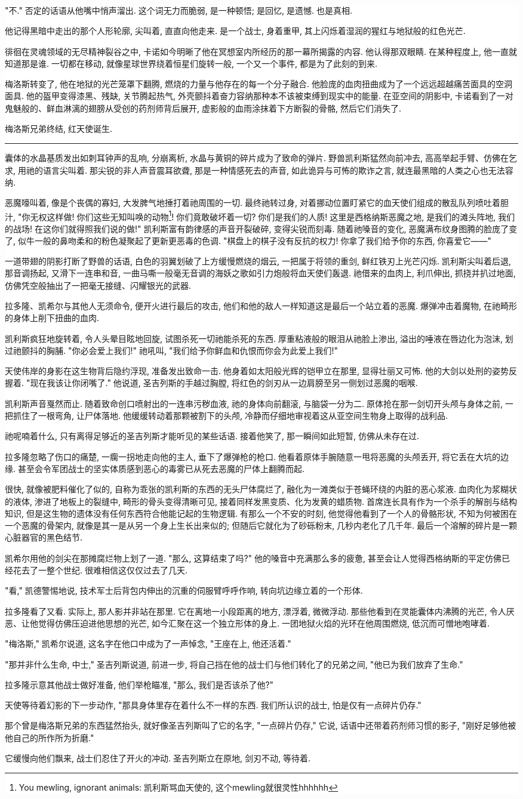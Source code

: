 "不." 否定的话语从他嘴中悄声溜出. 这个词无力而脆弱, 是一种顿悟; 是回忆, 是遗憾. 也是真相.

他记得黑暗中走出的那个人形轮廓, 尖叫着, 直直向他走来. 是一个战士, 身着重甲, 其上闪烁着湿润的猩红与地狱般的红色光芒.

徘徊在灵魂领域的无尽精神裂谷之中, 卡诺如今明晰了他在冥想室内所经历的那一幕所揭露的内容. 他认得那双眼睛. 在某种程度上, 他一直就知道那是谁. 一切都在移动, 就像星球世界绕着恒星们旋转一般, 一个又一个事件, 都是为了此刻的到来.

梅洛斯转变了, 他在地狱的光芒笼罩下翻腾, 燃烧的力量与他存在的每一个分子融合. 他脸庞的血肉扭曲成为了一个远远超越痛苦面具的空洞面具. 他的盔甲变得漆黑、残缺, 关节腾起热气, 外壳颤抖着奋力容纳那种本不该被束缚到现实中的能量. 在亚空间的阴影中, 卡诺看到了一对鬼魅般的、鲜血淋漓的翅膀从受创的药剂师背后展开, 虚影般的血雨涂抹着下方断裂的骨骼, 然后它们消失了.

梅洛斯兄弟终结, 红天使诞生.

--------

囊体的水晶基质发出如刺耳钟声的乱响, 分崩离析, 水晶与黄铜的碎片成为了致命的弹片. 野兽凯利斯猛然向前冲去, 高高举起手臂、仿佛在乞求, 用祂的语言尖叫着. 那尖锐的非人声音震耳欲聋, 那是一种情感死去的声音, 如此诡异与可怖的欺诈之言, 就连最黑暗的人类之心也无法容纳.

恶魔嚎叫着, 像是个丧偶的寡妇, 大发脾气地捶打着祂周围的一切. 最终祂转过身, 对着挪动位置盯紧它的血天使们组成的散乱队列喷吐着胆汁, "你无权这样做! 你们这些无知叫唤的动物[^5]! 你们竟敢破坏着一切? 你们是我们的人质! 这里是西格纳斯恶魔之地, 是我们的滩头阵地, 我们的战场! 在这你们就得照我们说的做!" 凯利斯富有韵律感的声音开裂破碎, 变得尖锐而刻毒. 随着祂嗓音的变化, 恶魔满布纹身图腾的脸庞了变了, 似牛一般的鼻吻柔和的粉色凝聚起了更新更恶毒的色调. "棋盘上的棋子没有反抗的权力! 你拿了我们给予你的东西, 你喜爱它——"

一道带翅的阴影打断了野兽的话语, 白色的羽翼划破了上方缓慢燃烧的烟云, 一把属于将领的重剑, 鲜红铁刃上光芒闪烁. 凯利斯尖叫着后退, 那音调扬起, 又滑下一连串和音, 一曲马嘶一般毫无音调的海妖之歌如引力炮般将血天使们轰退. 祂借来的血肉上, 利爪伸出, 抓挠并扒过地面, 仿佛凭空般抽出了一把毫无接缝、闪耀银光的武器.

拉多隆、凯希尔与其他人无须命令, 便开火进行最后的攻击, 他们和他的敌人一样知道这是最后一个站立着的恶魔. 爆弹冲击着魔物, 在祂畸形的身体上削下扭曲的血肉.

凯利斯疯狂地旋转着, 令人头晕目眩地回旋, 试图杀死一切祂能杀死的东西. 厚重粘液般的眼泪从祂脸上渗出, 溢出的唾液在唇边化为泡沫, 划过祂颤抖的胸脯. "你必会爱上我们!" 祂吼叫, "我们给予你鲜血和仇恨而你会为此爱上我们!"

天使伟岸的身影在这生物背后隐约浮现, 准备发出致命一击. 他身着如太阳般光辉的铠甲立在那里, 显得壮丽又可怖. 他的大剑以处刑的姿势反握着. "现在我该让你闭嘴了." 他说道, 圣吉列斯的手越过胸膛, 将红色的剑刃从一边肩膀至另一侧划过恶魔的咽喉.

凯利斯声音戛然而止. 随着致命创口喷射出的一连串污秽血液, 祂的身体向前翻滚, 与脑袋一分为二. 原体抢在那一剑切开头颅与身体之前, 一把抓住了一根弯角, 让尸体落地. 他缓缓转动着那颗被割下的头颅, 冷静而仔细地审视着这从亚空间生物身上取得的战利品.

祂呢喃着什么, 只有离得足够近的圣吉列斯才能听见的某些话语. 接着他笑了, 那一瞬间如此短暂, 仿佛从未存在过.

拉多隆忽略了伤口的痛楚, 一瘸一拐地走向他的主人, 垂下了爆弹枪的枪口. 他看着原体手腕随意一甩将恶魔的头颅丢开, 将它丢在大坑的边缘. 甚至会令军团战士的坚实体质感到恶心的毒雾已从死去恶魔的尸体上翻腾而起.

很快, 就像被肥料催化了似的, 自称为乖张的凯利斯的东西的无头尸体腐烂了, 融化为一滩类似于苍蝇环绕的内脏的恶心浆液. 血肉化为浆糊状的液体, 渗进了地板上的裂缝中, 畸形的骨头变得清晰可见, 接着同样发黑变质、化为发黄的蜡质物. 首席连长具有作为一个杀手的解剖与结构知识, 但是这生物的遗体没有任何东西符合他能记起的生物逻辑. 有那么一个不安的时刻, 他觉得他看到了一个人的骨骼形状, 不知为何被困在一个恶魔的骨架内, 就像是其一是从另一个身上生长出来似的; 但随后它就化为了砂砾粉末, 几秒内老化了几千年. 最后一个溶解的碎片是一颗心脏器官的黑色结节.

凯希尔用他的剑尖在那摊腐烂物上划了一道. "那么, 这算结束了吗?" 他的嗓音中充满那么多的疲惫, 甚至会让人觉得西格纳斯的平定仿佛已经花去了一整个世纪. 很难相信这仅仅过去了几天.

"看," 凯德警惕地说, 技术军士后背包内伸出的沉重的伺服臂呼呼作响, 转向坑边缘立着的一个形体.

拉多隆看了又看. 实际上, 那人影并非站在那里. 它在离地一小段距离的地方, 漂浮着, 微微浮动. 那些他看到在灵能囊体内沸腾的光芒, 令人厌恶、让他觉得仿佛压迫进他思想的光芒, 如今汇聚在这一个独立形体的身上. 一团地狱火焰的光环在他周围燃烧, 低沉而可憎地咆哮着.

"梅洛斯," 凯希尔说道, 这名字在他口中成为了一声悼念, "王座在上, 他还活着."

"那并非什么生命, 中士," 圣吉列斯说道, 前进一步, 将自己挡在他的战士们与他们转化了的兄弟之间, "他已为我们放弃了生命."

拉多隆示意其他战士做好准备, 他们举枪瞄准, "那么, 我们是否该杀了他?"

天使等待着幻影的下一步动作, "那具身体里存在着什么不一样的东西. 我们所认识的战士, 怕是仅有一点碎片仍存."

那个曾是梅洛斯兄弟的东西猛然抬头, 就好像圣吉列斯叫了它的名字, "一点碎片仍存," 它说, 话语中还带着药剂师习惯的影子, "刚好足够他被他自己的所作所为折磨."

它缓慢向他们飘来, 战士们忍住了开火的冲动. 圣吉列斯立在原地, 剑刃不动, 等待着.


[^1]: Drink Deep of Victory, 这个副标题我比较迷，不确定意思，因为这章显然并不是讲真的胜利……要是有啥谬误请大佬们轻喷otz
[^2]: NartabaOctus, 梅洛斯受伤的那个星球, octus不是很清楚是不是也有类似于prime、beta之类的意思……
[^3]: Carnodon: 天使盔甲上那皮毛也是这种野兽的, 但我不知道有没有大佬们默认的翻译otz直接音译了
[^4]: Reductor
[^5]: You mewling, ignorant animals: 凯利斯骂血天使的, 这个mewling就很灵性hhhhhh